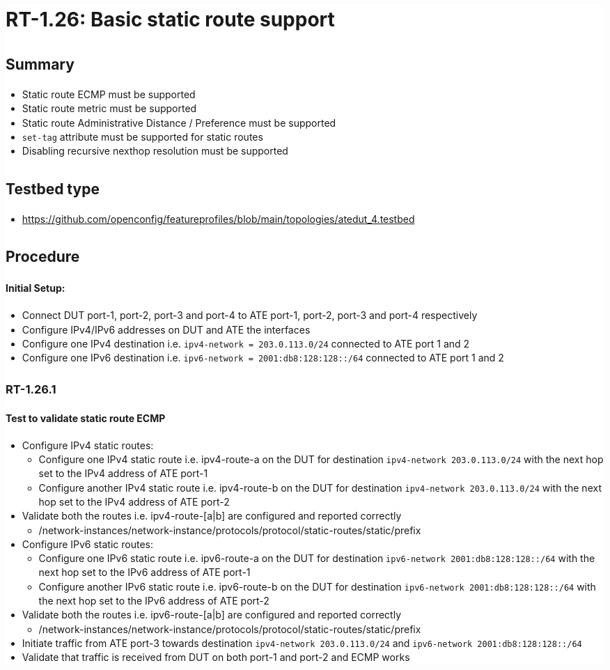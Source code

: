 # RT-1.26: Basic static route support

## Summary

-   Static route ECMP must be supported
-   Static route metric must be supported
-   Static route Administrative Distance / Preference must be supported
-   `set-tag` attribute must be supported for static routes
-   Disabling recursive nexthop resolution must be supported

## Testbed type

*   https://github.com/openconfig/featureprofiles/blob/main/topologies/atedut_4.testbed

## Procedure

#### Initial Setup:

*   Connect DUT port-1, port-2, port-3 and port-4 to ATE port-1, port-2, port-3
    and port-4 respectively
*   Configure IPv4/IPv6 addresses on DUT and ATE the interfaces
*   Configure one IPv4 destination i.e. `ipv4-network = 203.0.113.0/24`
    connected to ATE port 1 and 2
*   Configure one IPv6 destination i.e. `ipv6-network = 2001:db8:128:128::/64`
    connected to ATE port 1 and 2

### RT-1.26.1

#### Test to validate static route ECMP

*   Configure IPv4 static routes:
    *   Configure one IPv4 static route i.e. ipv4-route-a on the DUT for
        destination `ipv4-network 203.0.113.0/24` with the next hop set to the
        IPv4 address of ATE port-1
    *   Configure another IPv4 static route i.e. ipv4-route-b on the DUT for
        destination `ipv4-network 203.0.113.0/24` with the next hop set to the
        IPv4 address of ATE port-2
*   Validate both the routes i.e. ipv4-route-[a|b] are configured and reported
    correctly
    *   /network-instances/network-instance/protocols/protocol/static-routes/static/prefix
*   Configure IPv6 static routes:
    *   Configure one IPv6 static route i.e. ipv6-route-a on the DUT for
        destination `ipv6-network 2001:db8:128:128::/64` with the next hop set
        to the IPv6 address of ATE port-1
    *   Configure another IPv6 static route i.e. ipv6-route-b on the DUT for
        destination `ipv6-network 2001:db8:128:128::/64` with the next hop set
        to the IPv6 address of ATE port-2
*   Validate both the routes i.e. ipv6-route-[a|b] are configured and reported
    correctly
    *   /network-instances/network-instance/protocols/protocol/static-routes/static/prefix
*   Initiate traffic from ATE port-3 towards destination `ipv4-network
    203.0.113.0/24` and `ipv6-network 2001:db8:128:128::/64`
*   Validate that traffic is received from DUT on both port-1 and port-2 and
    ECMP works
